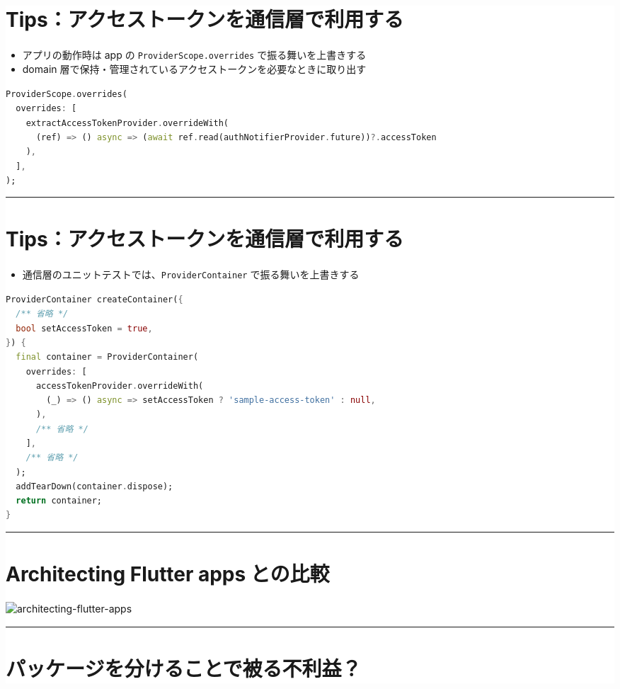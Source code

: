 
# Tips：アクセストークンを通信層で利用する

- アプリの動作時は app の `ProviderScope.overrides` で振る舞いを上書きする
- domain 層で保持・管理されているアクセストークンを必要なときに取り出す

```dart
ProviderScope.overrides(
  overrides: [
    extractAccessTokenProvider.overrideWith(
      (ref) => () async => (await ref.read(authNotifierProvider.future))?.accessToken
    ),
  ],
);
```

---

# Tips：アクセストークンを通信層で利用する

- 通信層のユニットテストでは、`ProviderContainer` で振る舞いを上書きする

```dart
ProviderContainer createContainer({
  /** 省略 */
  bool setAccessToken = true,
}) {
  final container = ProviderContainer(
    overrides: [
      accessTokenProvider.overrideWith(
        (_) => () async => setAccessToken ? 'sample-access-token' : null,
      ),
      /** 省略 */
    ],
    /** 省略 */
  );
  addTearDown(container.dispose);
  return container;
}
```

---

# Architecting Flutter apps との比較

<img src="https://cdn.kosukesaigusa.com/flutter-kaigi-2024/assets/architecting-flutter-apps.png" style="display: block; margin: auto;" alt="architecting-flutter-apps" width="100%"/>

---

# パッケージを分けることで被る不利益？
